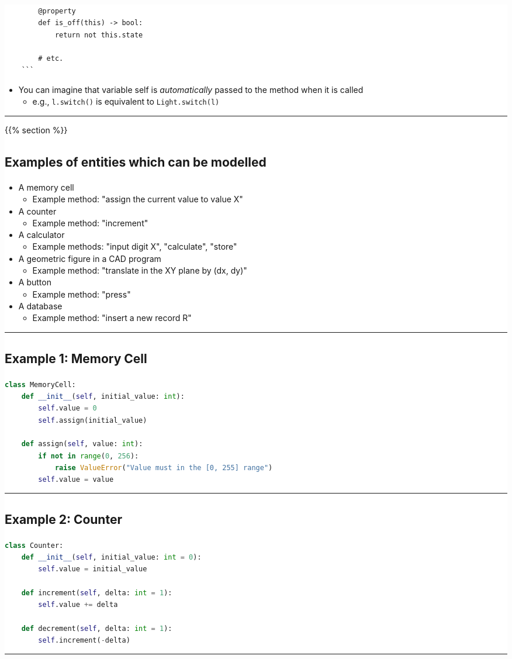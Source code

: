             @property
            def is_off(this) -> bool:
                return not this.state

            # etc.
        ```

- You can imagine that variable self is _automatically_ passed to the method when it is called
    + e.g., `l.switch()` is equivalent to `Light.switch(l)`

---

{{% section %}}

## Examples of entities which can be modelled 

- A memory cell
    + Example method: "assign the current value to value X"
- A counter
    + Example method: "increment"
- A calculator
    + Example methods: "input digit X", "calculate", "store"
- A geometric figure in a CAD program
    + Example method: "translate in the XY plane by (dx, dy)"
- A button
    + Example method: "press"
- A database
    + Example method: "insert a new record R"

---

## Example 1: Memory Cell

```python
class MemoryCell:
    def __init__(self, initial_value: int):
        self.value = 0
        self.assign(initial_value)

    def assign(self, value: int):
        if not in range(0, 256):
            raise ValueError("Value must in the [0, 255] range")
        self.value = value
```

---

## Example 2: Counter

```python
class Counter:
    def __init__(self, initial_value: int = 0):
        self.value = initial_value

    def increment(self, delta: int = 1):
        self.value += delta

    def decrement(self, delta: int = 1):
        self.increment(-delta)
```

---